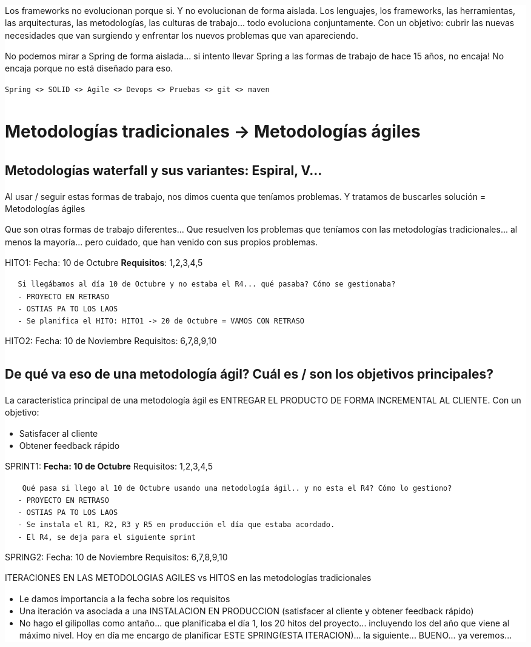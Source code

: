 Los frameworks no evolucionan porque si. Y no evolucionan de forma aislada.
Los lenguajes, los frameworks, las herramientas, las arquitecturas, las metodologías, las culturas de trabajo... todo evoluciona conjuntamente. Con un objetivo: cubrir las nuevas necesidades  que van surgiendo y enfrentar los nuevos problemas que van apareciendo.

No podemos mirar a Spring de forma aislada... si intento llevar Spring a las formas de trabajo de hace 15 años, no encaja! No encaja porque no está diseñado para eso.

    Spring <> SOLID <> Agile <> Devops <> Pruebas <> git <> maven

# Metodologías tradicionales -> Metodologías ágiles

## Metodologías waterfall y sus variantes: Espiral, V...

Al usar / seguir estas formas de trabajo, nos dimos cuenta que teníamos problemas. Y tratamos de buscarles solución = Metodologías ágiles

Que son otras formas de trabajo diferentes... Que resuelven los problemas que teníamos con las metodologías tradicionales... al menos la mayoría... pero cuidado, que han venido con sus propios problemas.

HITO1: Fecha: 10 de Octubre
       **Requisitos**: 1,2,3,4,5

       Si llegábamos al día 10 de Octubre y no estaba el R4... qué pasaba? Cómo se gestionaba?
       - PROYECTO EN RETRASO
       - OSTIAS PA TO LOS LAOS
       - Se planifica el HITO: HITO1 -> 20 de Octubre = VAMOS CON RETRASO

HITO2: Fecha: 10 de Noviembre
       Requisitos: 6,7,8,9,10

## De qué va eso de una metodología ágil? Cuál es / son los objetivos principales?

La característica principal de una metodología ágil es ENTREGAR EL PRODUCTO DE FORMA INCREMENTAL AL CLIENTE.
Con un objetivo: 
- Satisfacer al cliente
- Obtener feedback rápido

SPRINT1: **Fecha: 10 de Octubre**
         Requisitos: 1,2,3,4,5

        Qué pasa si llego al 10 de Octubre usando una metodología ágil.. y no esta el R4? Cómo lo gestiono?
       - PROYECTO EN RETRASO
       - OSTIAS PA TO LOS LAOS
       - Se instala el R1, R2, R3 y R5 en producción el día que estaba acordado.
       - El R4, se deja para el siguiente sprint

SPRING2: Fecha: 10 de Noviembre
         Requisitos: 6,7,8,9,10

ITERACIONES EN LAS METODOLOGIAS AGILES vs HITOS en las metodologías tradicionales
- Le damos importancia a la fecha sobre los requisitos
- Una iteración va asociada a una INSTALACION EN PRODUCCION (satisfacer al cliente y obtener feedback rápido)
- No hago el gilipollas como antaño... que planificaba el día 1, los 20 hitos del proyecto... incluyendo los del año que viene al máximo nivel. Hoy en día me encargo de planificar ESTE SPRING(ESTA ITERACION)... la siguiente... BUENO... ya veremos...
